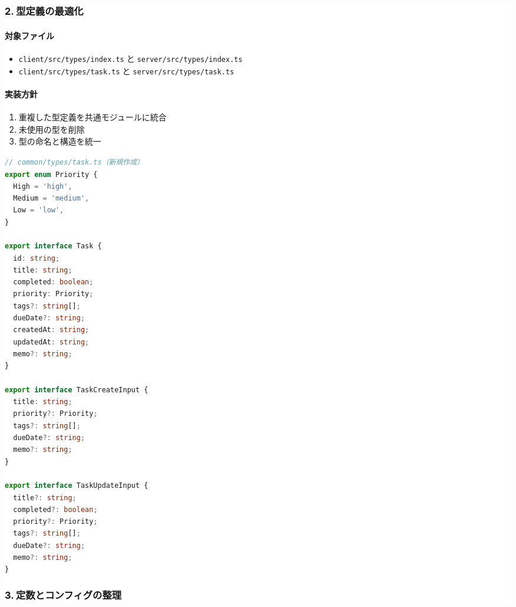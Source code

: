### 2. 型定義の最適化

#### 対象ファイル

- `client/src/types/index.ts` と `server/src/types/index.ts`
- `client/src/types/task.ts` と `server/src/types/task.ts`

#### 実装方針

1. 重複した型定義を共通モジュールに統合
2. 未使用の型を削除
3. 型の命名と構造を統一

```typescript
// common/types/task.ts（新規作成）
export enum Priority {
  High = 'high',
  Medium = 'medium',
  Low = 'low',
}

export interface Task {
  id: string;
  title: string;
  completed: boolean;
  priority: Priority;
  tags?: string[];
  dueDate?: string;
  createdAt: string;
  updatedAt: string;
  memo?: string;
}

export interface TaskCreateInput {
  title: string;
  priority?: Priority;
  tags?: string[];
  dueDate?: string;
  memo?: string;
}

export interface TaskUpdateInput {
  title?: string;
  completed?: boolean;
  priority?: Priority;
  tags?: string[];
  dueDate?: string;
  memo?: string;
}
```

### 3. 定数とコンフィグの整理
